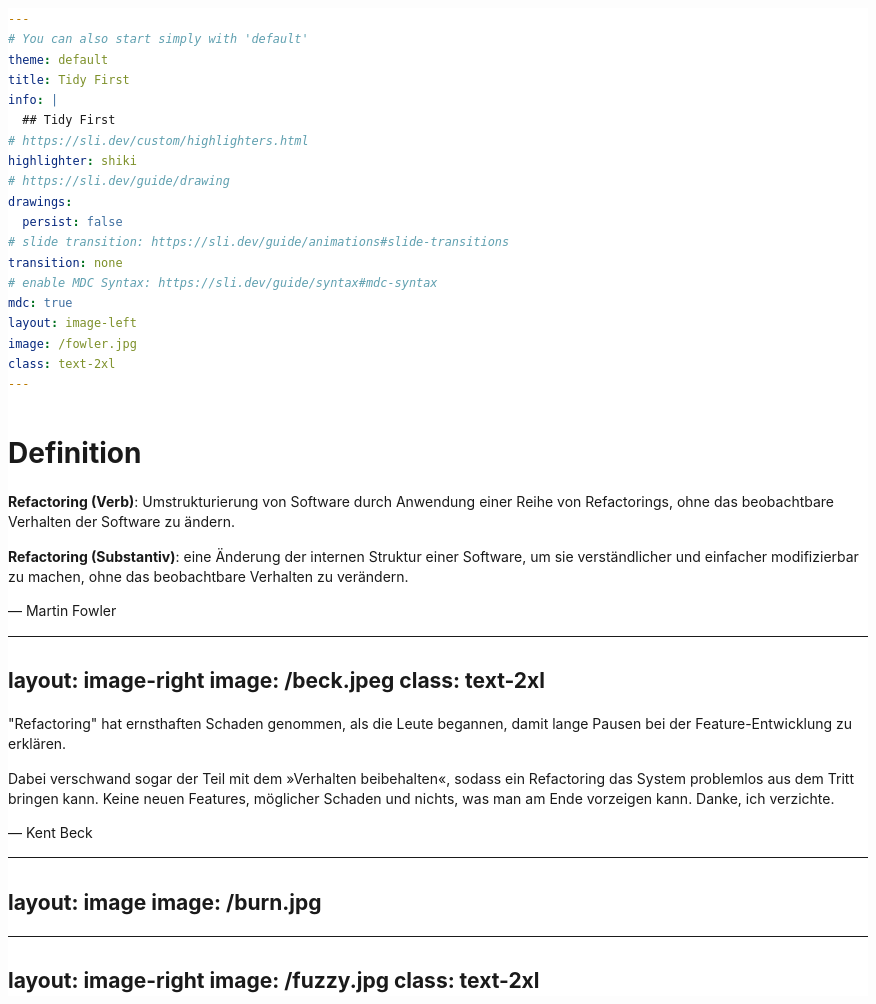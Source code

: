 ```yaml
---
# You can also start simply with 'default'
theme: default
title: Tidy First
info: |
  ## Tidy First
# https://sli.dev/custom/highlighters.html
highlighter: shiki
# https://sli.dev/guide/drawing
drawings:
  persist: false
# slide transition: https://sli.dev/guide/animations#slide-transitions
transition: none
# enable MDC Syntax: https://sli.dev/guide/syntax#mdc-syntax
mdc: true
layout: image-left
image: /fowler.jpg
class: text-2xl
---
```


# Definition

**Refactoring (Verb)**: Umstrukturierung von Software durch Anwendung einer Reihe von Refactorings, ohne das beobachtbare Verhalten der Software zu ändern.

**Refactoring (Substantiv)**: eine Änderung der internen Struktur einer Software, um sie verständlicher und einfacher modifizierbar zu machen, ohne das beobachtbare Verhalten zu verändern.


<p>&mdash; Martin Fowler</p>

---
layout: image-right
image: /beck.jpeg
class: text-2xl
---

"Refactoring" hat ernsthaften Schaden genommen, als die Leute begannen, damit lange Pausen bei der Feature-Entwicklung zu erklären.

Dabei verschwand sogar der Teil mit dem »Verhalten beibehalten«, sodass ein Refactoring das System problemlos aus dem Tritt bringen kann. Keine neuen Features, möglicher Schaden und nichts, was man am Ende vorzeigen kann. Danke, ich verzichte.

<p>&mdash; Kent Beck</p>

---
layout: image
image: /burn.jpg
---
---
layout: image-right
image: /fuzzy.jpg
class: text-2xl
---
